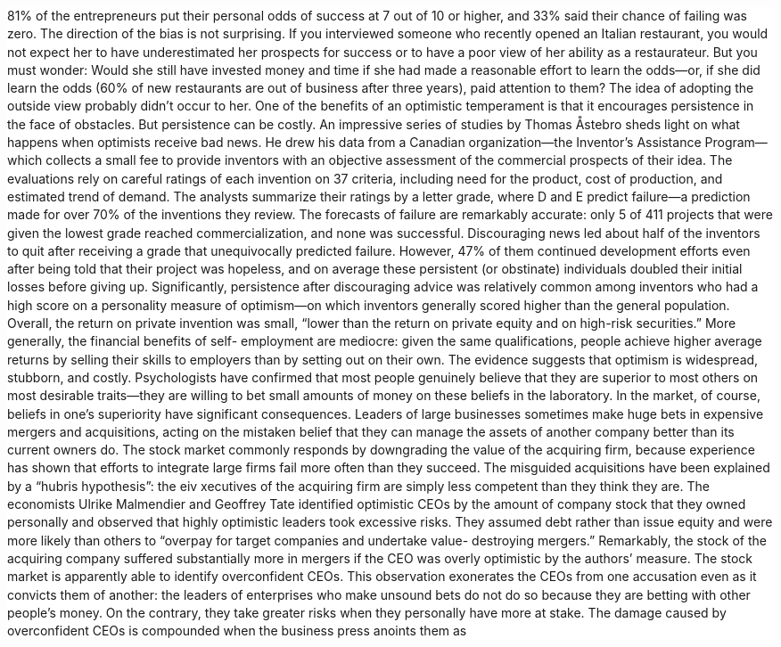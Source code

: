 81% of the entrepreneurs put their personal odds of success at 7 out of 10
or higher, and 33% said their chance of failing was zero.
The direction of the bias is not surprising. If you interviewed someone
who recently opened an Italian restaurant, you would not expect her to have
underestimated her prospects for success or to have a poor view of her
ability as a restaurateur. But you must wonder: Would she still have
invested money and time if she had made a reasonable effort to learn the
odds—or, if she did learn the odds (60% of new restaurants are out of
business after three years), paid attention to them? The idea of adopting
the outside view probably didn’t occur to her.
One of the benefits of an optimistic temperament is that it encourages
persistence in the face of obstacles. But persistence can be costly. An
impressive series of studies by Thomas Åstebro sheds light on what
happens when optimists receive bad news. He drew his data from a
Canadian organization—the Inventor’s Assistance Program—which
collects a small fee to provide inventors with an objective assessment of
the commercial prospects of their idea. The evaluations rely on careful
ratings of each invention on 37 criteria, including need for the product, cost
of production, and estimated trend of demand. The analysts summarize
their ratings by a letter grade, where D and E predict failure—a prediction
made for over 70% of the inventions they review. The forecasts of failure
are remarkably accurate: only 5 of 411 projects that were given the lowest
grade reached commercialization, and none was successful.
Discouraging news led about half of the inventors to quit after receiving
a grade that unequivocally predicted failure. However, 47% of them
continued development efforts even after being told that their project was
hopeless, and on average these persistent (or obstinate) individuals
doubled their initial losses before giving up. Significantly, persistence after
discouraging advice was relatively common among inventors who had a
high score on a personality measure of optimism—on which inventors
generally scored higher than the general population. Overall, the return on
private invention was small, “lower than the return on private equity and on
high-risk securities.” More generally, the financial benefits of self-
employment are mediocre: given the same qualifications, people achieve
higher average returns by selling their skills to employers than by setting
out on their own. The evidence suggests that optimism is widespread,
stubborn, and costly.
Psychologists have confirmed that most people genuinely believe that
they are superior to most others on most desirable traits—they are willing
to bet small amounts of money on these beliefs in the laboratory. In the
market, of course, beliefs in one’s superiority have significant
consequences. Leaders of large businesses sometimes make huge bets
in expensive mergers and acquisitions, acting on the mistaken belief that
they can manage the assets of another company better than its current
owners do. The stock market commonly responds by downgrading the
value of the acquiring firm, because experience has shown that efforts to
integrate large firms fail more often than they succeed. The misguided
acquisitions have been explained by a “hubris hypothesis”: the eiv
xecutives of the acquiring firm are simply less competent than they think
they are.
The economists Ulrike Malmendier and Geoffrey Tate identified
optimistic CEOs by the amount of company stock that they owned
personally and observed that highly optimistic leaders took excessive
risks. They assumed debt rather than issue equity and were more likely
than others to “overpay for target companies and undertake value-
destroying mergers.” Remarkably, the stock of the acquiring company
suffered substantially more in mergers if the CEO was overly optimistic by
the authors’ measure. The stock market is apparently able to identify
overconfident CEOs. This observation exonerates the CEOs from one
accusation even as it convicts them of another: the leaders of enterprises
who make unsound bets do not do so because they are betting with other
people’s money. On the contrary, they take greater risks when they
personally have more at stake. The damage caused by overconfident
CEOs is compounded when the business press anoints them as